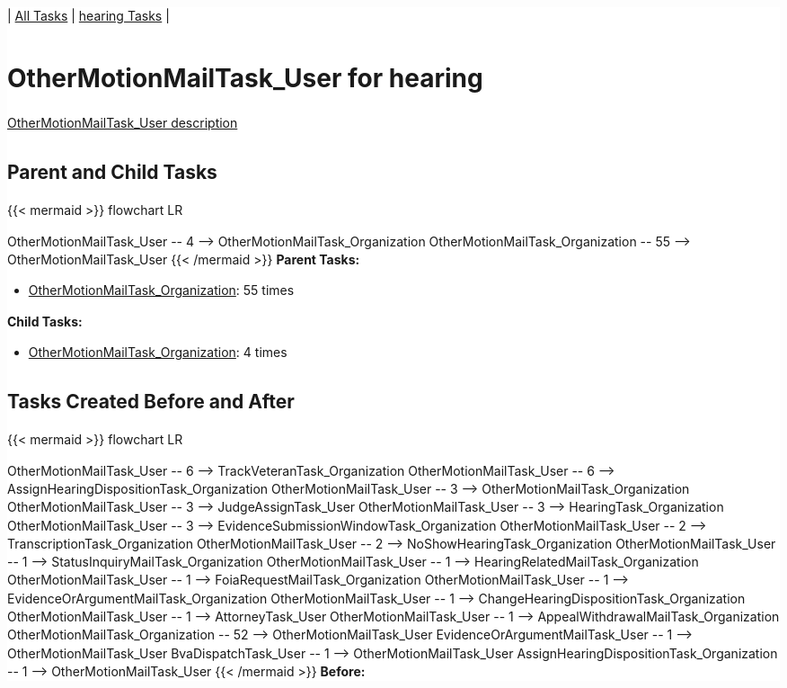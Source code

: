 ---
---

| [All Tasks](../alltasks.md) | [hearing Tasks](tasklist.md) |

# OtherMotionMailTask_User for hearing

[OtherMotionMailTask_User description](../task_descr/OtherMotionMailTask_User.md)

## Parent and Child Tasks

{{< mermaid >}}
flowchart LR

OtherMotionMailTask_User -- 4 --> OtherMotionMailTask_Organization
OtherMotionMailTask_Organization -- 55 --> OtherMotionMailTask_User
{{< /mermaid >}}
**Parent Tasks:**

   * [OtherMotionMailTask_Organization](OtherMotionMailTask_Organization.md): 55 times

**Child Tasks:**

   * [OtherMotionMailTask_Organization](OtherMotionMailTask_Organization.md): 4 times

## Tasks Created Before and After

{{< mermaid >}}
flowchart LR

OtherMotionMailTask_User -- 6 --> TrackVeteranTask_Organization
OtherMotionMailTask_User -- 6 --> AssignHearingDispositionTask_Organization
OtherMotionMailTask_User -- 3 --> OtherMotionMailTask_Organization
OtherMotionMailTask_User -- 3 --> JudgeAssignTask_User
OtherMotionMailTask_User -- 3 --> HearingTask_Organization
OtherMotionMailTask_User -- 3 --> EvidenceSubmissionWindowTask_Organization
OtherMotionMailTask_User -- 2 --> TranscriptionTask_Organization
OtherMotionMailTask_User -- 2 --> NoShowHearingTask_Organization
OtherMotionMailTask_User -- 1 --> StatusInquiryMailTask_Organization
OtherMotionMailTask_User -- 1 --> HearingRelatedMailTask_Organization
OtherMotionMailTask_User -- 1 --> FoiaRequestMailTask_Organization
OtherMotionMailTask_User -- 1 --> EvidenceOrArgumentMailTask_Organization
OtherMotionMailTask_User -- 1 --> ChangeHearingDispositionTask_Organization
OtherMotionMailTask_User -- 1 --> AttorneyTask_User
OtherMotionMailTask_User -- 1 --> AppealWithdrawalMailTask_Organization
OtherMotionMailTask_Organization -- 52 --> OtherMotionMailTask_User
EvidenceOrArgumentMailTask_User -- 1 --> OtherMotionMailTask_User
BvaDispatchTask_User -- 1 --> OtherMotionMailTask_User
AssignHearingDispositionTask_Organization -- 1 --> OtherMotionMailTask_User
{{< /mermaid >}}
**Before:**
